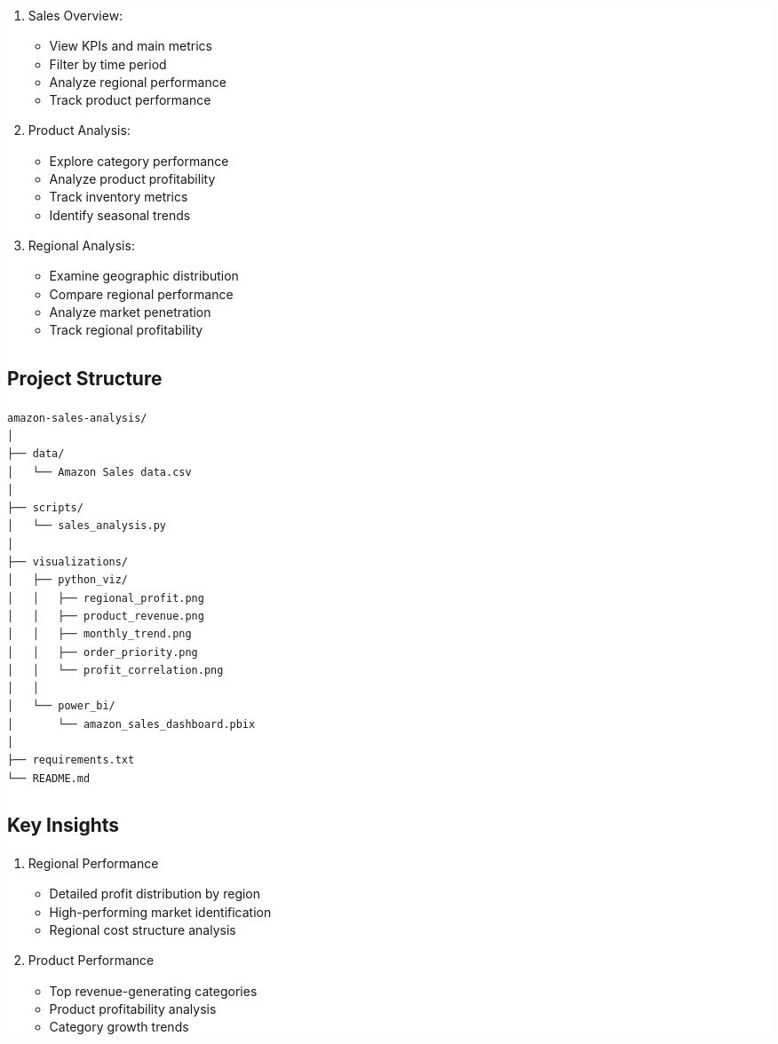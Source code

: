 1. Sales Overview:
   - View KPIs and main metrics
   - Filter by time period
   - Analyze regional performance
   - Track product performance

2. Product Analysis:
   - Explore category performance
   - Analyze product profitability
   - Track inventory metrics
   - Identify seasonal trends

3. Regional Analysis:
   - Examine geographic distribution
   - Compare regional performance
   - Analyze market penetration
   - Track regional profitability

## Project Structure

```
amazon-sales-analysis/
│
├── data/
│   └── Amazon Sales data.csv
│
├── scripts/
│   └── sales_analysis.py
│
├── visualizations/
│   ├── python_viz/
│   │   ├── regional_profit.png
│   │   ├── product_revenue.png
│   │   ├── monthly_trend.png
│   │   ├── order_priority.png
│   │   └── profit_correlation.png
│   │
│   └── power_bi/
│       └── amazon_sales_dashboard.pbix
│
├── requirements.txt
└── README.md
```

## Key Insights

1. Regional Performance
   - Detailed profit distribution by region
   - High-performing market identification
   - Regional cost structure analysis

2. Product Performance
   - Top revenue-generating categories
   - Product profitability analysis
   - Category growth trends
